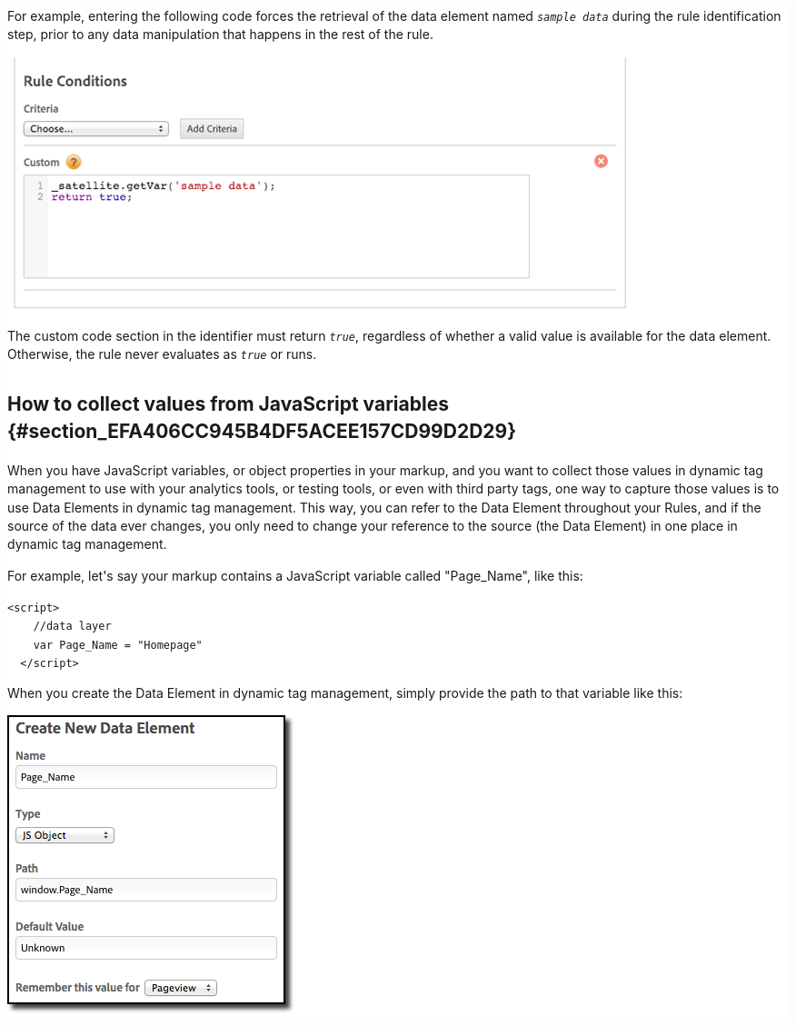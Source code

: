 For example, entering the following code forces the retrieval of the data element named *`sample data`* during the rule identification step, prior to any data manipulation that happens in the rest of the rule.

![](assets/rule_conditions.png)

The custom code section in the identifier must return *`true`*, regardless of whether a valid value is available for the data element. Otherwise, the rule never evaluates as *`true`* or runs.

## How to collect values from JavaScript variables {#section_EFA406CC945B4DF5ACEE157CD99D2D29}

When you have JavaScript variables, or object properties in your markup, and you want to collect those values in dynamic tag management to use with your analytics tools, or testing tools, or even with third party tags, one way to capture those values is to use Data Elements in dynamic tag management. This way, you can refer to the Data Element throughout your Rules, and if the source of the data ever changes, you only need to change your reference to the source (the Data Element) in one place in dynamic tag management.

For example, let's say your markup contains a JavaScript variable called "Page_Name", like this:

```
<script> 
    //data layer 
    var Page_Name = "Homepage" 
  </script> 

```

When you create the Data Element in dynamic tag management, simply provide the path to that variable like this:

![](assets/faq_data_element.png)
